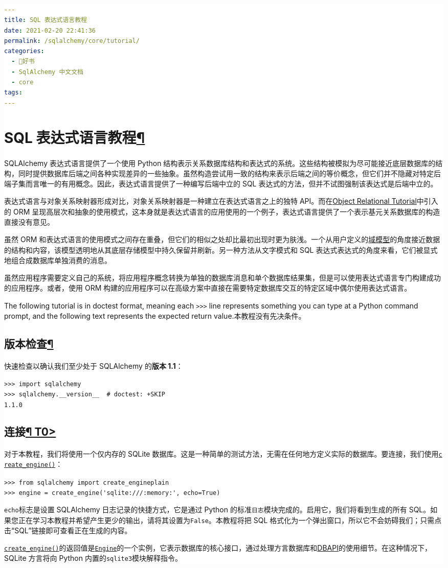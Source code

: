 ```yaml
---
title: SQL 表达式语言教程
date: 2021-02-20 22:41:36
permalink: /sqlalchemy/core/tutorial/
categories:
  - 📖好书
  - SqlAlchemy 中文文档
  - core
tags:
---
```

SQL 表达式语言教程[¶](#sql-expression-language-tutorial "Permalink to this headline")
====================================================================================

SQLAlchemy 表达式语言提供了一个使用 Python 结构表示关系数据库结构和表达式的系统。这些结构被模拟为尽可能接近底层数据库的结构，同时提供数据库后端之间各种实现差异的一些抽象。虽然构造尝试用一致的结构来表示后端之间的等价概念，但它们并不隐藏对特定后端子集而言唯一的有用概念。因此，表达式语言提供了一种编写后端中立的 SQL 表达式的方法，但并不试图强制该表达式是后端中立的。

表达式语言与对象关系映射器形成对比，对象关系映射器是一种建立在表达式语言之上的独特 API。而在[Object
Relational
Tutorial](orm_tutorial.html)中引入的 ORM 呈现高层次和抽象的使用模式，这本身就是表达式语言的应用使用的一个例子，表达式语言提供了一个表示基元关系数据库的构造直接没有意见。

虽然 ORM 和表达式语言的使用模式之间存在重叠，但它们的相似之处却比最初出现时更为肤浅。一个从用户定义的[域模型](http://en.wikipedia.org/wiki/Domain_model)的角度接近数据的结构和内容，该模型透明地从其底层存储模型中持久保留并刷新。另一种方法从文字模式和 SQL 表达式表达式的角度来看，它们被显式地组合成数据库单独消费的消息。

虽然应用程序需要定义自己的系统，将应用程序概念转换为单独的数据库消息和单个数据库结果集，但是可以使用表达式语言专门构建成功的应用程序。或者，使用 ORM 构建的应用程序可以在高级方案中直接在需要特定数据库交互的特定区域中偶尔使用表达式语言。

The following tutorial is in doctest format, meaning each
`>>>` line represents something you can type at a
Python command prompt, and the following text represents the expected
return value.本教程没有先决条件。

版本检查[¶](#version-check "Permalink to this headline")
--------------------------------------------------------

快速检查以确认我们至少处于 SQLAlchemy 的**版本 1.1**：

    >>> import sqlalchemy
    >>> sqlalchemy.__version__  # doctest: +SKIP
    1.1.0

连接[¶ T0\>](#connecting "Permalink to this headline")
------------------------------------------------------

对于本教程，我们将使用一个仅内存的 SQLite 数据库。这是一种简单的测试方法，无需在任何地方定义实际的数据库。要连接，我们使用[`create_engine()`](engines.html#sqlalchemy.create_engine "sqlalchemy.create_engine")：

    >>> from sqlalchemy import create_engineplain
    >>> engine = create_engine('sqlite:///:memory:', echo=True)

`echo`标志是设置 SQLAlchemy 日志记录的快捷方式，它是通过 Python 的标准`日志`模块完成的。启用它，我们将看到生成的所有 SQL。如果您正在学习本教程并希望产生更少的输出，请将其设置为`False`。本教程将把 SQL 格式化为一个弹出窗口，所以它不会妨碍我们；只需点击“SQL”链接即可查看正在生成的内容。

[`create_engine()`](engines.html#sqlalchemy.create_engine "sqlalchemy.create_engine")的返回值是[`Engine`](connections.html#sqlalchemy.engine.Engine "sqlalchemy.engine.Engine")的一个实例，它表示数据库的核心接口，通过处理方言数据库和[DBAPI](glossary.html#term-dbapi)的使用细节。在这种情况下，SQLite 方言将向 Python 内置的`sqlite3`模块解释指令。
